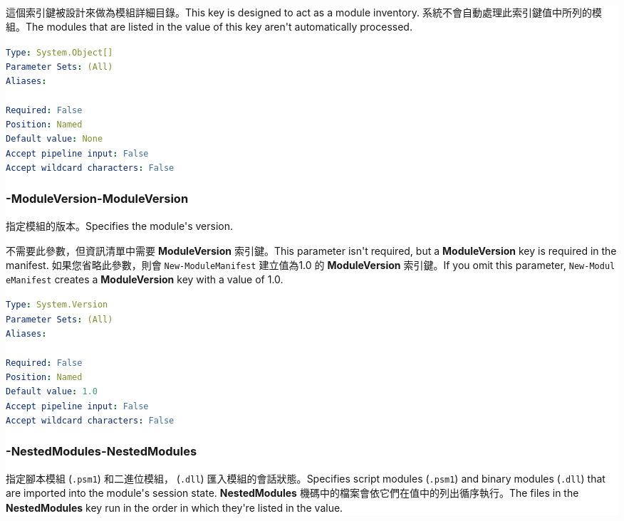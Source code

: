 <span data-ttu-id="7f8d2-219">這個索引鍵被設計來做為模組詳細目錄。</span><span class="sxs-lookup"><span data-stu-id="7f8d2-219">This key is designed to act as a module inventory.</span></span> <span data-ttu-id="7f8d2-220">系統不會自動處理此索引鍵值中所列的模組。</span><span class="sxs-lookup"><span data-stu-id="7f8d2-220">The modules that are listed in the value of this key aren't automatically processed.</span></span>

```yaml
Type: System.Object[]
Parameter Sets: (All)
Aliases:

Required: False
Position: Named
Default value: None
Accept pipeline input: False
Accept wildcard characters: False
```

### <span data-ttu-id="7f8d2-221">-ModuleVersion</span><span class="sxs-lookup"><span data-stu-id="7f8d2-221">-ModuleVersion</span></span>

<span data-ttu-id="7f8d2-222">指定模組的版本。</span><span class="sxs-lookup"><span data-stu-id="7f8d2-222">Specifies the module's version.</span></span>

<span data-ttu-id="7f8d2-223">不需要此參數，但資訊清單中需要 **ModuleVersion** 索引鍵。</span><span class="sxs-lookup"><span data-stu-id="7f8d2-223">This parameter isn't required, but a **ModuleVersion** key is required in the manifest.</span></span> <span data-ttu-id="7f8d2-224">如果您省略此參數，則會 `New-ModuleManifest` 建立值為1.0 的 **ModuleVersion** 索引鍵。</span><span class="sxs-lookup"><span data-stu-id="7f8d2-224">If you omit this parameter, `New-ModuleManifest` creates a **ModuleVersion** key with a value of 1.0.</span></span>

```yaml
Type: System.Version
Parameter Sets: (All)
Aliases:

Required: False
Position: Named
Default value: 1.0
Accept pipeline input: False
Accept wildcard characters: False
```

### <span data-ttu-id="7f8d2-225">-NestedModules</span><span class="sxs-lookup"><span data-stu-id="7f8d2-225">-NestedModules</span></span>

<span data-ttu-id="7f8d2-226">指定腳本模組 (`.psm1`) 和二進位模組， (`.dll`) 匯入模組的會話狀態。</span><span class="sxs-lookup"><span data-stu-id="7f8d2-226">Specifies script modules (`.psm1`) and binary modules (`.dll`) that are imported into the module's session state.</span></span> <span data-ttu-id="7f8d2-227">**NestedModules** 機碼中的檔案會依它們在值中的列出循序執行。</span><span class="sxs-lookup"><span data-stu-id="7f8d2-227">The files in the **NestedModules** key run in the order in which they're listed in the value.</span></span>
